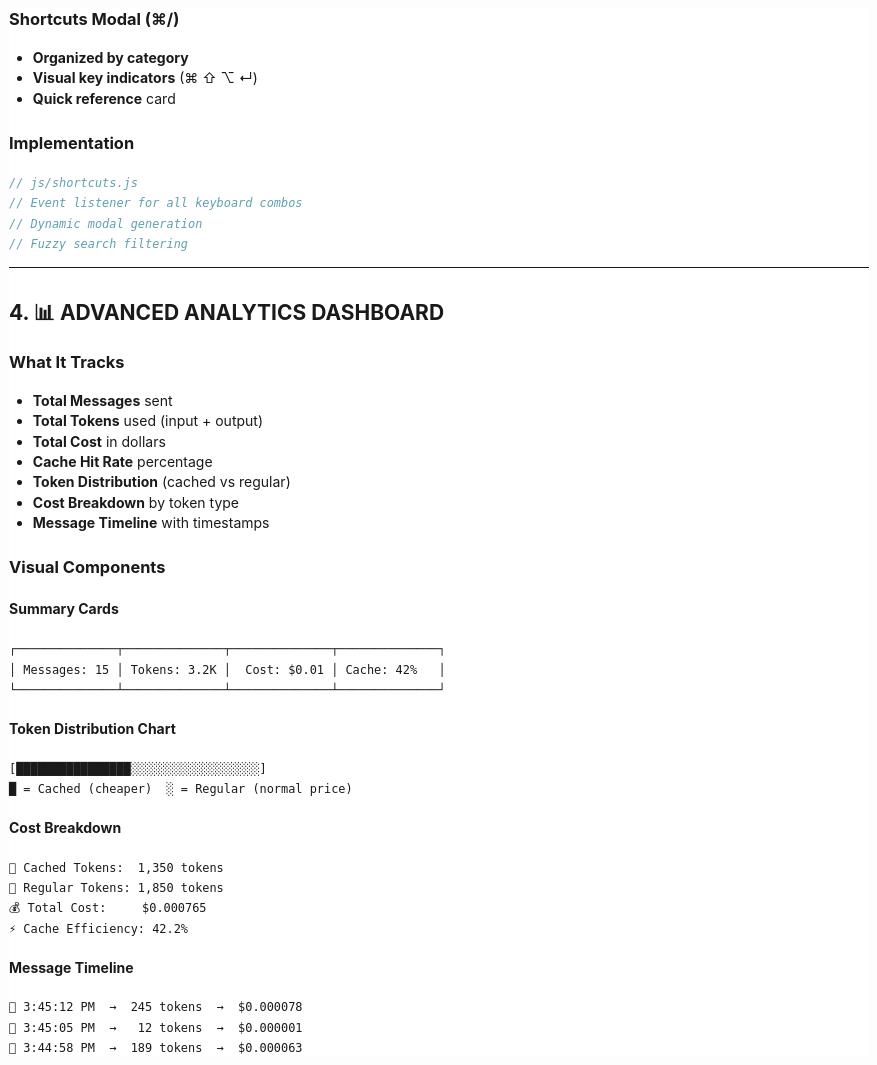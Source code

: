 ### Shortcuts Modal (⌘/)
- **Organized by category**
- **Visual key indicators** (⌘ ⇧ ⌥ ↵)
- **Quick reference** card

### Implementation
```javascript
// js/shortcuts.js
// Event listener for all keyboard combos
// Dynamic modal generation
// Fuzzy search filtering
```

---

## 4. 📊 ADVANCED ANALYTICS DASHBOARD

### What It Tracks
- **Total Messages** sent
- **Total Tokens** used (input + output)
- **Total Cost** in dollars
- **Cache Hit Rate** percentage
- **Token Distribution** (cached vs regular)
- **Cost Breakdown** by token type
- **Message Timeline** with timestamps

### Visual Components

#### Summary Cards
```
┌──────────────┬──────────────┬──────────────┬──────────────┐
│ Messages: 15 │ Tokens: 3.2K │  Cost: $0.01 │ Cache: 42%   │
└──────────────┴──────────────┴──────────────┴──────────────┘
```

#### Token Distribution Chart
```
[████████████████░░░░░░░░░░░░░░░░░░]
█ = Cached (cheaper)  ░ = Regular (normal price)
```

#### Cost Breakdown
```
💾 Cached Tokens:  1,350 tokens
📝 Regular Tokens: 1,850 tokens
💰 Total Cost:     $0.000765
⚡ Cache Efficiency: 42.2%
```

#### Message Timeline
```
🤖 3:45:12 PM  →  245 tokens  →  $0.000078
👤 3:45:05 PM  →   12 tokens  →  $0.000001
🤖 3:44:58 PM  →  189 tokens  →  $0.000063
```
